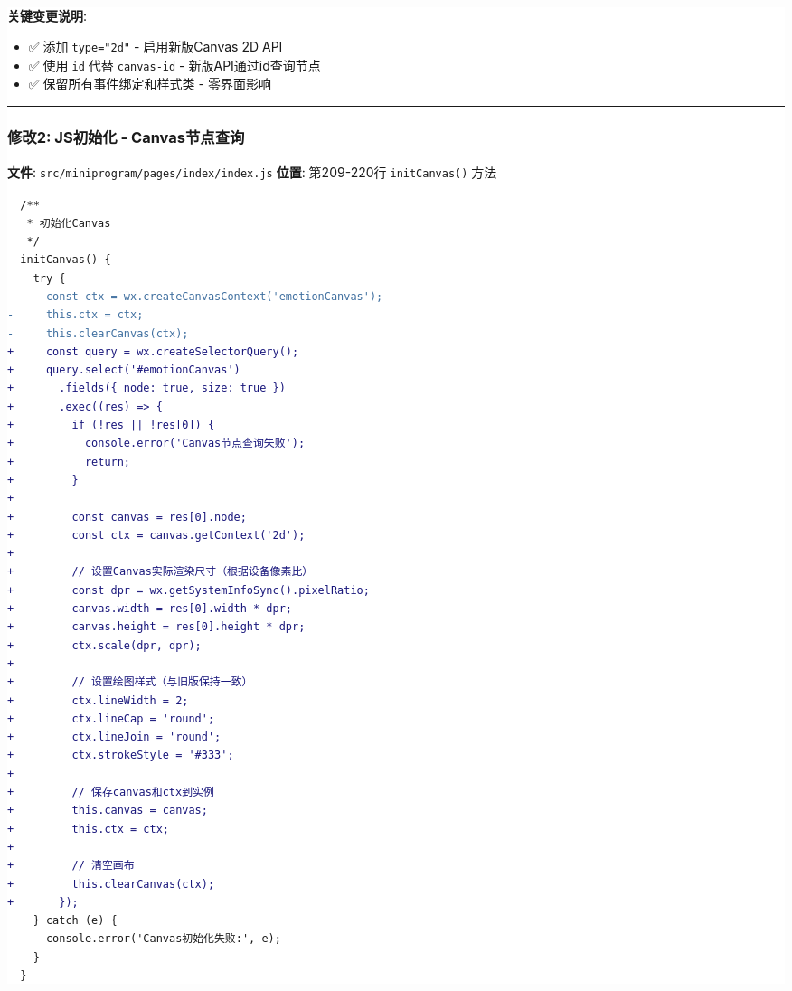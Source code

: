 **关键变更说明**:
- ✅ 添加 `type="2d"` - 启用新版Canvas 2D API
- ✅ 使用 `id` 代替 `canvas-id` - 新版API通过id查询节点
- ✅ 保留所有事件绑定和样式类 - 零界面影响

---

### 修改2: JS初始化 - Canvas节点查询

**文件**: `src/miniprogram/pages/index/index.js`
**位置**: 第209-220行 `initCanvas()` 方法

```diff
  /**
   * 初始化Canvas
   */
  initCanvas() {
    try {
-     const ctx = wx.createCanvasContext('emotionCanvas');
-     this.ctx = ctx;
-     this.clearCanvas(ctx);
+     const query = wx.createSelectorQuery();
+     query.select('#emotionCanvas')
+       .fields({ node: true, size: true })
+       .exec((res) => {
+         if (!res || !res[0]) {
+           console.error('Canvas节点查询失败');
+           return;
+         }
+
+         const canvas = res[0].node;
+         const ctx = canvas.getContext('2d');
+
+         // 设置Canvas实际渲染尺寸（根据设备像素比）
+         const dpr = wx.getSystemInfoSync().pixelRatio;
+         canvas.width = res[0].width * dpr;
+         canvas.height = res[0].height * dpr;
+         ctx.scale(dpr, dpr);
+
+         // 设置绘图样式（与旧版保持一致）
+         ctx.lineWidth = 2;
+         ctx.lineCap = 'round';
+         ctx.lineJoin = 'round';
+         ctx.strokeStyle = '#333';
+
+         // 保存canvas和ctx到实例
+         this.canvas = canvas;
+         this.ctx = ctx;
+
+         // 清空画布
+         this.clearCanvas(ctx);
+       });
    } catch (e) {
      console.error('Canvas初始化失败:', e);
    }
  }
```
